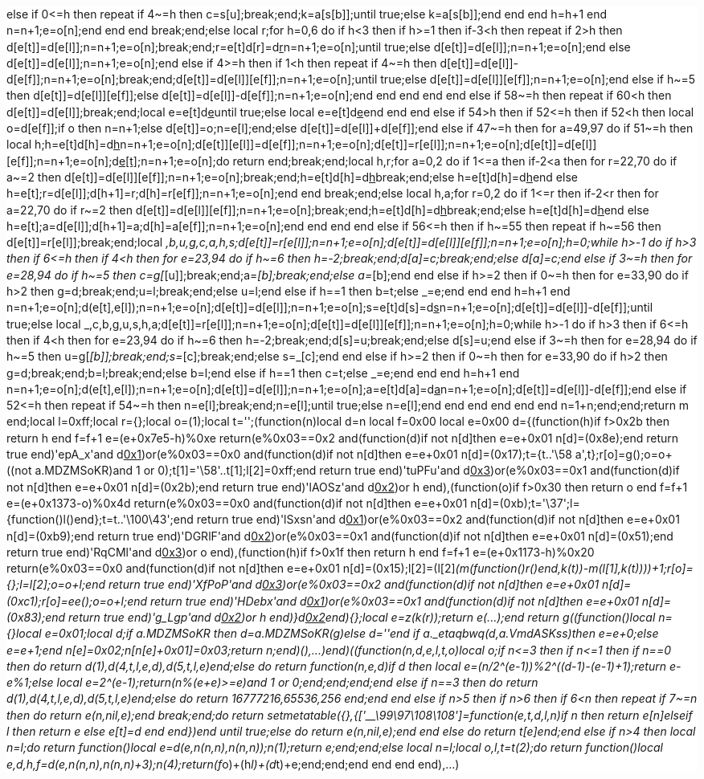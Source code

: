 else if 0<=h then repeat if 4~=h then c=s[u];break;end;k=a[s[b]];until true;else k=a[s[b]];end end end h=h+1 end n=n+1;e=o[n];end end end break;end;else local r;for h=0,6 do if h<3 then if h>=1 then if-3<h then repeat if 2>h then d[e[t]]=d[e[l]];n=n+1;e=o[n];break;end;r=e[t]d[r]=d[r](k(d,r+1,e[l]))n=n+1;e=o[n];until true;else d[e[t]]=d[e[l]];n=n+1;e=o[n];end else d[e[t]]=d[e[l]];n=n+1;e=o[n];end else if 4>=h then if 1<h then repeat if 4~=h then d[e[t]]=d[e[l]]-d[e[f]];n=n+1;e=o[n];break;end;d[e[t]]=d[e[l]][e[f]];n=n+1;e=o[n];until true;else d[e[t]]=d[e[l]][e[f]];n=n+1;e=o[n];end else if h~=5 then d[e[t]]=d[e[l]][e[f]];else d[e[t]]=d[e[l]]-d[e[f]];n=n+1;e=o[n];end end end end end else if 58~=h then repeat if 60<h then d[e[t]]=d[e[l]];break;end;local e=e[t]d[e](d[e+1])until true;else local e=e[t]d[e](d[e+1])end end end else if 54>h then if 52<=h then if 52<h then local o=d[e[f]];if o then n=n+1;else d[e[t]]=o;n=e[l];end;else d[e[t]]=d[e[l]]+d[e[f]];end else if 47~=h then for a=49,97 do if 51~=h then local h;h=e[t]d[h]=d[h](d[h+1])n=n+1;e=o[n];d[e[t]][e[l]]=d[e[f]];n=n+1;e=o[n];d[e[t]]=r[e[l]];n=n+1;e=o[n];d[e[t]]=d[e[l]][e[f]];n=n+1;e=o[n];d[e[t]]();n=n+1;e=o[n];do return end;break;end;local h,r;for a=0,2 do if 1<=a then if-2<a then for r=22,70 do if a~=2 then d[e[t]]=d[e[l]][e[f]];n=n+1;e=o[n];break;end;h=e[t]d[h]=d[h](k(d,h+1,e[l]))break;end;else h=e[t]d[h]=d[h](k(d,h+1,e[l]))end else h=e[t];r=d[e[l]];d[h+1]=r;d[h]=r[e[f]];n=n+1;e=o[n];end end break;end;else local h,a;for r=0,2 do if 1<=r then if-2<r then for a=22,70 do if r~=2 then d[e[t]]=d[e[l]][e[f]];n=n+1;e=o[n];break;end;h=e[t]d[h]=d[h](k(d,h+1,e[l]))break;end;else h=e[t]d[h]=d[h](k(d,h+1,e[l]))end else h=e[t];a=d[e[l]];d[h+1]=a;d[h]=a[e[f]];n=n+1;e=o[n];end end end end else if 56<=h then if h~=55 then repeat if h~=56 then d[e[t]]=r[e[l]];break;end;local _,b,u,g,c,a,h,s;d[e[t]]=r[e[l]];n=n+1;e=o[n];d[e[t]]=d[e[l]][e[f]];n=n+1;e=o[n];h=0;while h>-1 do if h>3 then if 6<=h then if 4<h then for e=23,94 do if h~=6 then h=-2;break;end;d[a]=c;break;end;else d[a]=c;end else if 3~=h then for e=28,94 do if h~=5 then c=g[_[u]];break;end;a=_[b];break;end;else a=_[b];end end else if h>=2 then if 0~=h then for e=33,90 do if h>2 then g=d;break;end;u=l;break;end;else u=l;end else if h==1 then b=t;else _=e;end end end h=h+1 end n=n+1;e=o[n];d(e[t],e[l]);n=n+1;e=o[n];d[e[t]]=d[e[l]];n=n+1;e=o[n];s=e[t]d[s]=d[s](k(d,s+1,e[l]))n=n+1;e=o[n];d[e[t]]=d[e[l]]-d[e[f]];until true;else local _,c,b,g,u,s,h,a;d[e[t]]=r[e[l]];n=n+1;e=o[n];d[e[t]]=d[e[l]][e[f]];n=n+1;e=o[n];h=0;while h>-1 do if h>3 then if 6<=h then if 4<h then for e=23,94 do if h~=6 then h=-2;break;end;d[s]=u;break;end;else d[s]=u;end else if 3~=h then for e=28,94 do if h~=5 then u=g[_[b]];break;end;s=_[c];break;end;else s=_[c];end end else if h>=2 then if 0~=h then for e=33,90 do if h>2 then g=d;break;end;b=l;break;end;else b=l;end else if h==1 then c=t;else _=e;end end end h=h+1 end n=n+1;e=o[n];d(e[t],e[l]);n=n+1;e=o[n];d[e[t]]=d[e[l]];n=n+1;e=o[n];a=e[t]d[a]=d[a](k(d,a+1,e[l]))n=n+1;e=o[n];d[e[t]]=d[e[l]]-d[e[f]];end else if 52<=h then repeat if 54~=h then n=e[l];break;end;n=e[l];until true;else n=e[l];end end end end end end n=1+n;end;end;return m end;local l=0xff;local r={};local o=(1);local t='';(function(n)local d=n local f=0x00 local e=0x00 d={(function(h)if f>0x2b then return h end f=f+1 e=(e+0x7e5-h)%0xe return(e%0x03==0x2 and(function(d)if not n[d]then e=e+0x01 n[d]=(0x8e);end return true end)'epA_x'and d[0x1](0xfc+h))or(e%0x03==0x0 and(function(d)if not n[d]then e=e+0x01 n[d]=(0x17);t={t..'\58 a',t};r[o]=g();o=o+((not a.MDZMSoKR)and 1 or 0);t[1]='\58'..t[1];l[2]=0xff;end return true end)'tuPFu'and d[0x3](h+0x323))or(e%0x03==0x1 and(function(d)if not n[d]then e=e+0x01 n[d]=(0x2b);end return true end)'lAOSz'and d[0x2](h+0x88))or h end),(function(o)if f>0x30 then return o end f=f+1 e=(e+0x1373-o)%0x4d return(e%0x03==0x0 and(function(d)if not n[d]then e=e+0x01 n[d]=(0xb);t='\37';l={function()l()end};t=t..'\100\43';end return true end)'lSxsn'and d[0x1](0x39f+o))or(e%0x03==0x2 and(function(d)if not n[d]then e=e+0x01 n[d]=(0xb9);end return true end)'DGRlF'and d[0x2](o+0x318))or(e%0x03==0x1 and(function(d)if not n[d]then e=e+0x01 n[d]=(0x51);end return true end)'RqCMl'and d[0x3](o+0x374))or o end),(function(h)if f>0x1f then return h end f=f+1 e=(e+0x1173-h)%0x20 return(e%0x03==0x0 and(function(d)if not n[d]then e=e+0x01 n[d]=(0x15);l[2]=(l[2]*(m(function()r()end,k(t))-m(l[1],k(t))))+1;r[o]={};l=l[2];o=o+l;end return true end)'XfPoP'and d[0x3](0x18a+h))or(e%0x03==0x2 and(function(d)if not n[d]then e=e+0x01 n[d]=(0xc1);r[o]=ee();o=o+l;end return true end)'HDebx'and d[0x1](h+0x378))or(e%0x03==0x1 and(function(d)if not n[d]then e=e+0x01 n[d]=(0x83);end return true end)'g_Lgp'and d[0x2](h+0x224))or h end)}d[0x2](0xe03)end){};local e=z(k(r));return e(...);end return g((function()local n={}local e=0x01;local d;if a.MDZMSoKR then d=a.MDZMSoKR(g)else d=''end if a._etaqbwq(d,a.VmdASKss)then e=e+0;else e=e+1;end n[e]=0x02;n[n[e]+0x01]=0x03;return n;end)(),...)end)((function(n,d,e,l,t,o)local o;if n<=3 then if n<=1 then if n==0 then do return d(1),d(4,t,l,e,d),d(5,t,l,e)end;else do return function(n,e,d)if d then local e=(n/2^(e-1))%2^((d-1)-(e-1)+1);return e-e%1;else local e=2^(e-1);return(n%(e+e)>=e)and 1 or 0;end;end;end;end else if n==3 then do return d(1),d(4,t,l,e,d),d(5,t,l,e)end;else do return 16777216,65536,256 end;end end else if n>5 then if n>6 then if 6<n then repeat if 7~=n then do return e(n,nil,e);end break;end;do return setmetatable({},{['__\99\97\108\108']=function(e,t,d,l,n)if n then return e[n]elseif l then return e else e[t]=d end end})end until true;else do return e(n,nil,e);end end else do return t[e]end;end else if n>4 then local n=l;do return function()local e=d(e,n(n,n),n(n,n));n(1);return e;end;end;else local n=l;local o,l,t=t(2);do return function()local
e,d,h,f=d(e,n(n,n),n(n,n)+3);n(4);return(f*o)+(h*l)+(d*t)+e;end;end;end end end end),...)
